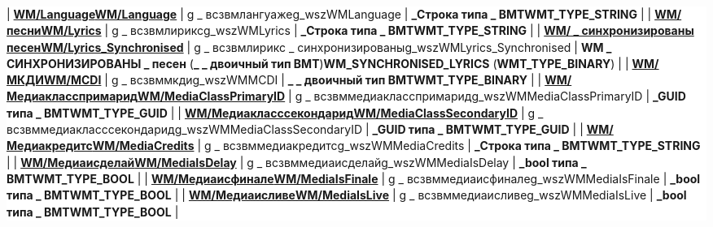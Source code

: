 | [<span data-ttu-id="f34b3-382">**WM/Language**</span><span class="sxs-lookup"><span data-stu-id="f34b3-382">**WM/Language**</span></span>](wm-language.md)                                                   | <span data-ttu-id="f34b3-383">g \_ всзвмлангуаже</span><span class="sxs-lookup"><span data-stu-id="f34b3-383">g\_wszWMLanguage</span></span>                              | <span data-ttu-id="f34b3-384">**\_Строка типа \_ ВМТ**</span><span class="sxs-lookup"><span data-stu-id="f34b3-384">**WMT\_TYPE\_STRING**</span></span>                                |
| [<span data-ttu-id="f34b3-385">**WM/песни**</span><span class="sxs-lookup"><span data-stu-id="f34b3-385">**WM/Lyrics**</span></span>](wm-lyrics.md)                                                       | <span data-ttu-id="f34b3-386">g \_ всзвмлирикс</span><span class="sxs-lookup"><span data-stu-id="f34b3-386">g\_wszWMLyrics</span></span>                                | <span data-ttu-id="f34b3-387">**\_Строка типа \_ ВМТ**</span><span class="sxs-lookup"><span data-stu-id="f34b3-387">**WMT\_TYPE\_STRING**</span></span>                                |
| [<span data-ttu-id="f34b3-388">**WM/ \_ синхронизированы песен**</span><span class="sxs-lookup"><span data-stu-id="f34b3-388">**WM/Lyrics\_Synchronised**</span></span>](wm-lyrics-synchronised.md)                            | <span data-ttu-id="f34b3-389">g \_ всзвмлирикс \_ синхронизированы</span><span class="sxs-lookup"><span data-stu-id="f34b3-389">g\_wszWMLyrics\_Synchronised</span></span>                  | <span data-ttu-id="f34b3-390">**WM \_ СИНХРОНИЗИРОВАНЫ \_ песен** (**\_ \_ двоичный тип ВМТ**)</span><span class="sxs-lookup"><span data-stu-id="f34b3-390">**WM\_SYNCHRONISED\_LYRICS** (**WMT\_TYPE\_BINARY**)</span></span> |
| [<span data-ttu-id="f34b3-391">**WM/МКДИ**</span><span class="sxs-lookup"><span data-stu-id="f34b3-391">**WM/MCDI**</span></span>](wm-mcdi.md)                                                           | <span data-ttu-id="f34b3-392">g \_ всзвммкди</span><span class="sxs-lookup"><span data-stu-id="f34b3-392">g\_wszWMMCDI</span></span>                                  | <span data-ttu-id="f34b3-393">**\_ \_ двоичный тип ВМТ**</span><span class="sxs-lookup"><span data-stu-id="f34b3-393">**WMT\_TYPE\_BINARY**</span></span>                                |
| [<span data-ttu-id="f34b3-394">**WM/Медиакласспримарид**</span><span class="sxs-lookup"><span data-stu-id="f34b3-394">**WM/MediaClassPrimaryID**</span></span>](wm-mediaprimaryid.md)                                  | <span data-ttu-id="f34b3-395">g \_ всзвммедиакласспримарид</span><span class="sxs-lookup"><span data-stu-id="f34b3-395">g\_wszWMMediaClassPrimaryID</span></span>                   | <span data-ttu-id="f34b3-396">**\_GUID типа \_ ВМТ**</span><span class="sxs-lookup"><span data-stu-id="f34b3-396">**WMT\_TYPE\_GUID**</span></span>                                  |
| [<span data-ttu-id="f34b3-397">**WM/Медиакласссекондарид**</span><span class="sxs-lookup"><span data-stu-id="f34b3-397">**WM/MediaClassSecondaryID**</span></span>](wm-mediasecondaryid.md)                              | <span data-ttu-id="f34b3-398">g \_ всзвммедиакласссекондарид</span><span class="sxs-lookup"><span data-stu-id="f34b3-398">g\_wszWMMediaClassSecondaryID</span></span>                 | <span data-ttu-id="f34b3-399">**\_GUID типа \_ ВМТ**</span><span class="sxs-lookup"><span data-stu-id="f34b3-399">**WMT\_TYPE\_GUID**</span></span>                                  |
| [<span data-ttu-id="f34b3-400">**WM/Медиакредитс**</span><span class="sxs-lookup"><span data-stu-id="f34b3-400">**WM/MediaCredits**</span></span>](wm-mediacredits.md)                                           | <span data-ttu-id="f34b3-401">g \_ всзвммедиакредитс</span><span class="sxs-lookup"><span data-stu-id="f34b3-401">g\_wszWMMediaCredits</span></span>                          | <span data-ttu-id="f34b3-402">**\_Строка типа \_ ВМТ**</span><span class="sxs-lookup"><span data-stu-id="f34b3-402">**WMT\_TYPE\_STRING**</span></span>                                |
| [<span data-ttu-id="f34b3-403">**WM/Медиаисделай**</span><span class="sxs-lookup"><span data-stu-id="f34b3-403">**WM/MediaIsDelay**</span></span>](wm-mediaisdelay.md)                                           | <span data-ttu-id="f34b3-404">g \_ всзвммедиаисделай</span><span class="sxs-lookup"><span data-stu-id="f34b3-404">g\_wszWMMediaIsDelay</span></span>                          | <span data-ttu-id="f34b3-405">**\_bool типа \_ ВМТ**</span><span class="sxs-lookup"><span data-stu-id="f34b3-405">**WMT\_TYPE\_BOOL**</span></span>                                  |
| [<span data-ttu-id="f34b3-406">**WM/Медиаисфинале**</span><span class="sxs-lookup"><span data-stu-id="f34b3-406">**WM/MediaIsFinale**</span></span>](wm-mediaisfinale.md)                                         | <span data-ttu-id="f34b3-407">g \_ всзвммедиаисфинале</span><span class="sxs-lookup"><span data-stu-id="f34b3-407">g\_wszWMMediaIsFinale</span></span>                         | <span data-ttu-id="f34b3-408">**\_bool типа \_ ВМТ**</span><span class="sxs-lookup"><span data-stu-id="f34b3-408">**WMT\_TYPE\_BOOL**</span></span>                                  |
| [<span data-ttu-id="f34b3-409">**WM/Медиаисливе**</span><span class="sxs-lookup"><span data-stu-id="f34b3-409">**WM/MediaIsLive**</span></span>](wm-mediaislive.md)                                             | <span data-ttu-id="f34b3-410">g \_ всзвммедиаисливе</span><span class="sxs-lookup"><span data-stu-id="f34b3-410">g\_wszWMMediaIsLive</span></span>                           | <span data-ttu-id="f34b3-411">**\_bool типа \_ ВМТ**</span><span class="sxs-lookup"><span data-stu-id="f34b3-411">**WMT\_TYPE\_BOOL**</span></span>                                  |